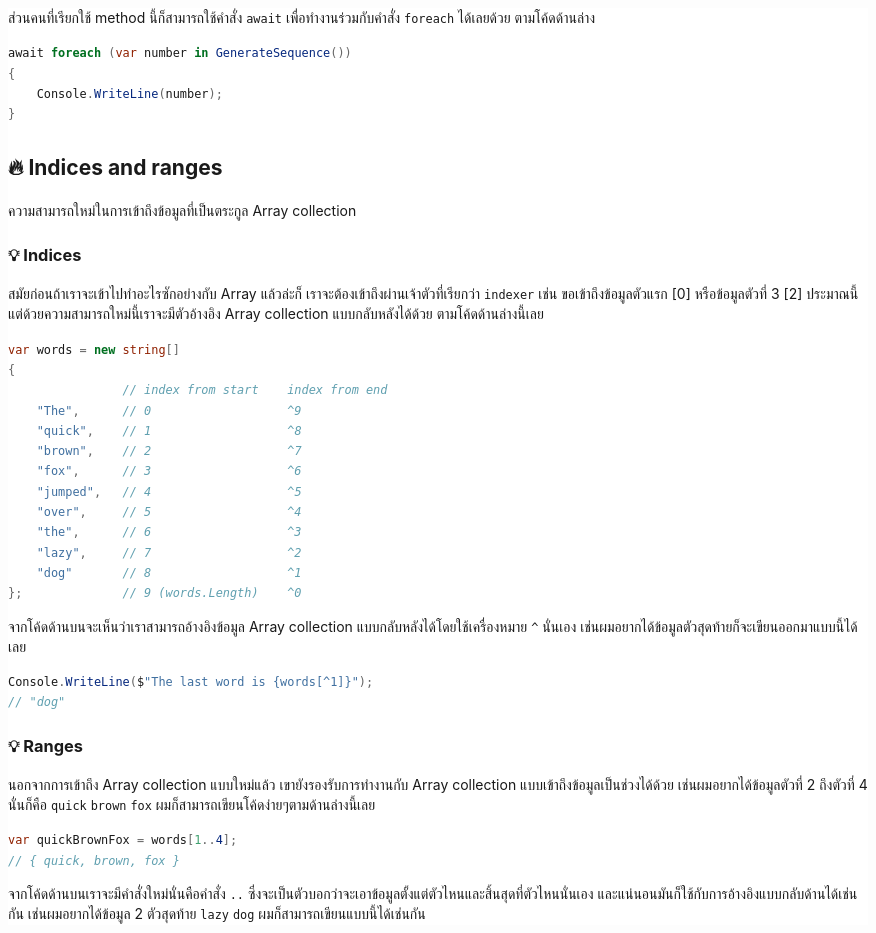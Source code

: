 ส่วนคนที่เรียกใช้ method นี้ก็สามารถใช้คำสั่ง `await` เพื่อทำงานร่วมกับคำสั่ง `foreach` ได้เลยด้วย ตามโค้ดด้านล่าง

```csharp
await foreach (var number in GenerateSequence())
{
    Console.WriteLine(number);
}
```

## 🔥 Indices and ranges

ความสามารถใหม่ในการเข้าถึงข้อมูลที่เป็นตระกูล Array collection

### 💡 Indices

สมัยก่อนถ้าเราจะเข้าไปทำอะไรซักอย่างกับ Array แล้วล่ะก็ เราจะต้องเข้าถึงผ่านเจ้าตัวที่เรียกว่า `indexer` เช่น ขอเข้าถึงข้อมูลตัวแรก \[0\] หรือข้อมูลตัวที่ 3 \[2\] ประมาณนี้ แต่ด้วยความสามารถใหม่นี้เราจะมีตัวอ้างอิง Array collection แบบกลับหลังได้ด้วย ตามโค้ดด้านล่างนี้เลย

```csharp
var words = new string[]
{
                // index from start    index from end
    "The",      // 0                   ^9
    "quick",    // 1                   ^8
    "brown",    // 2                   ^7
    "fox",      // 3                   ^6
    "jumped",   // 4                   ^5
    "over",     // 5                   ^4
    "the",      // 6                   ^3
    "lazy",     // 7                   ^2
    "dog"       // 8                   ^1
};              // 9 (words.Length)    ^0
```

จากโค้ดด้านบนจะเห็นว่าเราสามารถอ้างอิงข้อมูล Array collection แบบกลับหลังได้โดยใช้เครื่องหมาย `^` นั่นเอง เช่นผมอยากได้ข้อมูลตัวสุดท้ายก็จะเขียนออกมาแบบนี้ได้เลย

```csharp
Console.WriteLine($"The last word is {words[^1]}");
// "dog"
```

### 💡 Ranges

นอกจากการเข้าถึง Array collection แบบใหม่แล้ว เขายังรองรับการทำงานกับ Array collection แบบเข้าถึงข้อมูลเป็นช่วงได้ด้วย เช่นผมอยากได้ข้อมูลตัวที่ 2 ถึงตัวที่ 4 นั่นก็คือ `quick` `brown` `fox` ผมก็สามารถเขียนโค้ดง่ายๆตามด้านล่างนี้เลย

```csharp
var quickBrownFox = words[1..4];
// { quick, brown, fox }
```

จากโค้ดด้านบนเราจะมีคำสั่งใหม่นั่นคือคำสั่ง `..` ซึ่งจะเป็นตัวบอกว่าจะเอาข้อมูลตั้งแต่ตัวไหนและสิ้นสุดที่ตัวไหนนั่นเอง และแน่นอนมันก็ใช้กับการอ้างอิงแบบกลับด้านได้เช่นกัน เช่นผมอยากได้ข้อมูล 2 ตัวสุดท้าย `lazy` `dog` ผมก็สามารถเขียนแบบนี้ได้เช่นกัน
